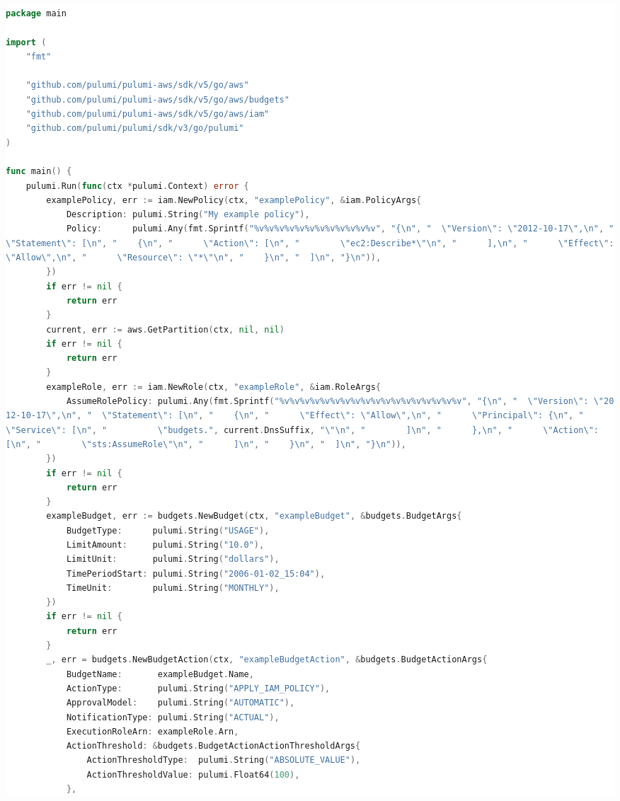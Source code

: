 
</pulumi-choosable>
</div>


<div>
<pulumi-choosable type="language" values="go">

```go
package main

import (
	"fmt"

	"github.com/pulumi/pulumi-aws/sdk/v5/go/aws"
	"github.com/pulumi/pulumi-aws/sdk/v5/go/aws/budgets"
	"github.com/pulumi/pulumi-aws/sdk/v5/go/aws/iam"
	"github.com/pulumi/pulumi/sdk/v3/go/pulumi"
)

func main() {
	pulumi.Run(func(ctx *pulumi.Context) error {
		examplePolicy, err := iam.NewPolicy(ctx, "examplePolicy", &iam.PolicyArgs{
			Description: pulumi.String("My example policy"),
			Policy:      pulumi.Any(fmt.Sprintf("%v%v%v%v%v%v%v%v%v%v%v%v", "{\n", "  \"Version\": \"2012-10-17\",\n", "  \"Statement\": [\n", "    {\n", "      \"Action\": [\n", "        \"ec2:Describe*\"\n", "      ],\n", "      \"Effect\": \"Allow\",\n", "      \"Resource\": \"*\"\n", "    }\n", "  ]\n", "}\n")),
		})
		if err != nil {
			return err
		}
		current, err := aws.GetPartition(ctx, nil, nil)
		if err != nil {
			return err
		}
		exampleRole, err := iam.NewRole(ctx, "exampleRole", &iam.RoleArgs{
			AssumeRolePolicy: pulumi.Any(fmt.Sprintf("%v%v%v%v%v%v%v%v%v%v%v%v%v%v%v%v%v%v", "{\n", "  \"Version\": \"2012-10-17\",\n", "  \"Statement\": [\n", "    {\n", "      \"Effect\": \"Allow\",\n", "      \"Principal\": {\n", "        \"Service\": [\n", "          \"budgets.", current.DnsSuffix, "\"\n", "        ]\n", "      },\n", "      \"Action\": [\n", "        \"sts:AssumeRole\"\n", "      ]\n", "    }\n", "  ]\n", "}\n")),
		})
		if err != nil {
			return err
		}
		exampleBudget, err := budgets.NewBudget(ctx, "exampleBudget", &budgets.BudgetArgs{
			BudgetType:      pulumi.String("USAGE"),
			LimitAmount:     pulumi.String("10.0"),
			LimitUnit:       pulumi.String("dollars"),
			TimePeriodStart: pulumi.String("2006-01-02_15:04"),
			TimeUnit:        pulumi.String("MONTHLY"),
		})
		if err != nil {
			return err
		}
		_, err = budgets.NewBudgetAction(ctx, "exampleBudgetAction", &budgets.BudgetActionArgs{
			BudgetName:       exampleBudget.Name,
			ActionType:       pulumi.String("APPLY_IAM_POLICY"),
			ApprovalModel:    pulumi.String("AUTOMATIC"),
			NotificationType: pulumi.String("ACTUAL"),
			ExecutionRoleArn: exampleRole.Arn,
			ActionThreshold: &budgets.BudgetActionActionThresholdArgs{
				ActionThresholdType:  pulumi.String("ABSOLUTE_VALUE"),
				ActionThresholdValue: pulumi.Float64(100),
			},
```